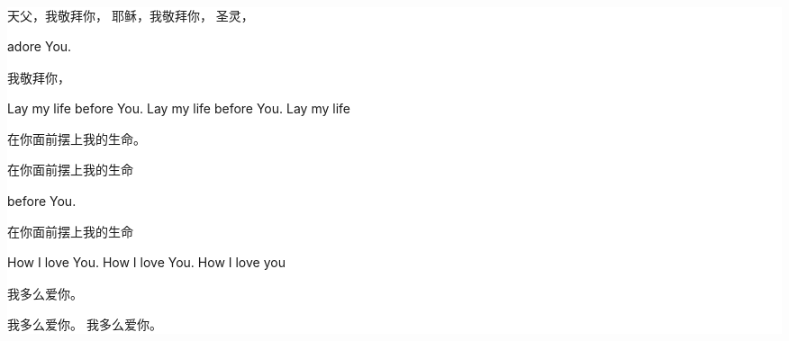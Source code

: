 天父，我敬拜你， 耶稣，我敬拜你， 圣灵，

adore You.

我敬拜你，

Lay my life before You. Lay my life before You. Lay my life

在你面前摆上我的生命。

在你面前摆上我的生命

before You.

在你面前摆上我的生命

How I love You. How I love You. How I love you

我多么爱你。

我多么爱你。 我多么爱你。
